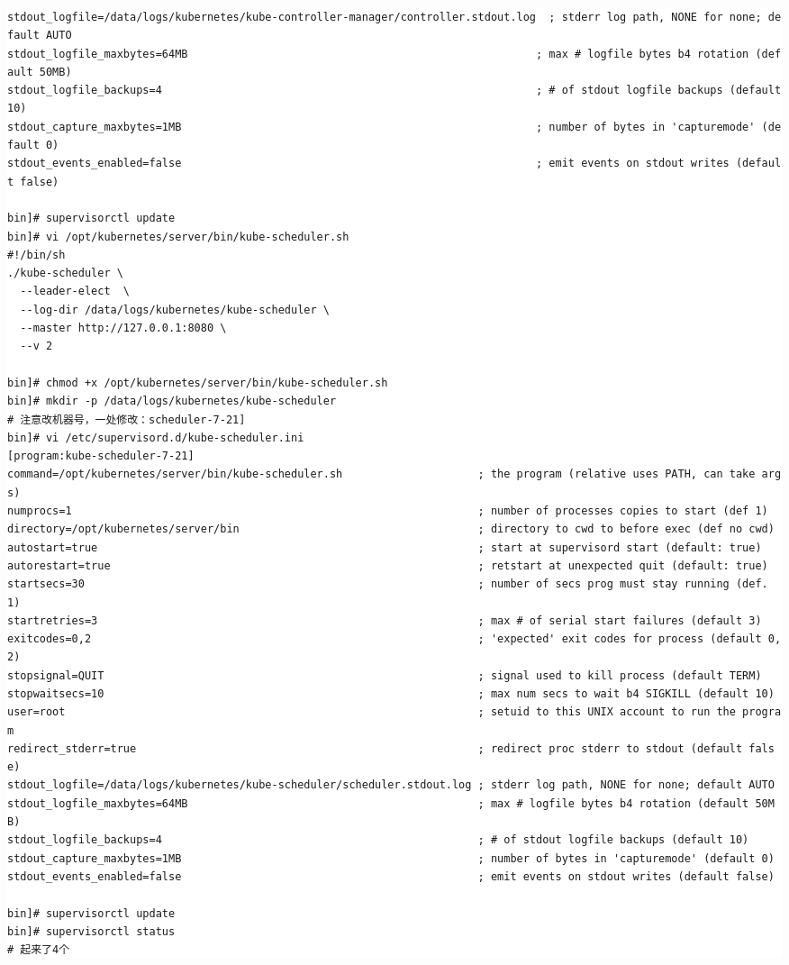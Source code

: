~~~
stdout_logfile=/data/logs/kubernetes/kube-controller-manager/controller.stdout.log  ; stderr log path, NONE for none; default AUTO
stdout_logfile_maxbytes=64MB                                                      ; max # logfile bytes b4 rotation (default 50MB)
stdout_logfile_backups=4                                                          ; # of stdout logfile backups (default 10)
stdout_capture_maxbytes=1MB                                                       ; number of bytes in 'capturemode' (default 0)
stdout_events_enabled=false                                                       ; emit events on stdout writes (default false)

bin]# supervisorctl update
bin]# vi /opt/kubernetes/server/bin/kube-scheduler.sh
#!/bin/sh
./kube-scheduler \
  --leader-elect  \
  --log-dir /data/logs/kubernetes/kube-scheduler \
  --master http://127.0.0.1:8080 \
  --v 2
  
bin]# chmod +x /opt/kubernetes/server/bin/kube-scheduler.sh
bin]# mkdir -p /data/logs/kubernetes/kube-scheduler
# 注意改机器号，一处修改：scheduler-7-21]
bin]# vi /etc/supervisord.d/kube-scheduler.ini
[program:kube-scheduler-7-21]
command=/opt/kubernetes/server/bin/kube-scheduler.sh                     ; the program (relative uses PATH, can take args)
numprocs=1                                                               ; number of processes copies to start (def 1)
directory=/opt/kubernetes/server/bin                                     ; directory to cwd to before exec (def no cwd)
autostart=true                                                           ; start at supervisord start (default: true)
autorestart=true                                                         ; retstart at unexpected quit (default: true)
startsecs=30                                                             ; number of secs prog must stay running (def. 1)
startretries=3                                                           ; max # of serial start failures (default 3)
exitcodes=0,2                                                            ; 'expected' exit codes for process (default 0,2)
stopsignal=QUIT                                                          ; signal used to kill process (default TERM)
stopwaitsecs=10                                                          ; max num secs to wait b4 SIGKILL (default 10)
user=root                                                                ; setuid to this UNIX account to run the program
redirect_stderr=true                                                     ; redirect proc stderr to stdout (default false)
stdout_logfile=/data/logs/kubernetes/kube-scheduler/scheduler.stdout.log ; stderr log path, NONE for none; default AUTO
stdout_logfile_maxbytes=64MB                                             ; max # logfile bytes b4 rotation (default 50MB)
stdout_logfile_backups=4                                                 ; # of stdout logfile backups (default 10)
stdout_capture_maxbytes=1MB                                              ; number of bytes in 'capturemode' (default 0)
stdout_events_enabled=false                                              ; emit events on stdout writes (default false)

bin]# supervisorctl update
bin]# supervisorctl status
# 起来了4个
~~~